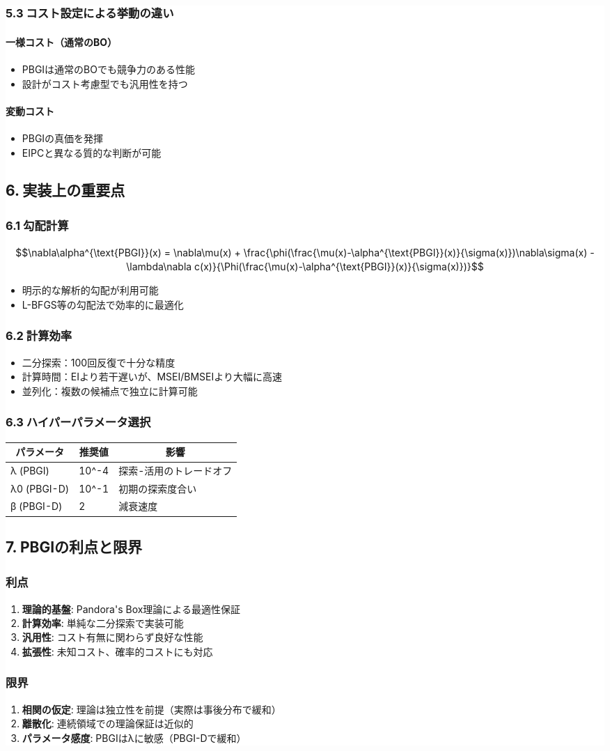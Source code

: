 ### 5.3 コスト設定による挙動の違い

#### 一様コスト（通常のBO）
- PBGIは通常のBOでも競争力のある性能
- 設計がコスト考慮型でも汎用性を持つ

#### 変動コスト
- PBGIの真価を発揮
- EIPCと異なる質的な判断が可能

## 6. 実装上の重要点

### 6.1 勾配計算

$$\nabla\alpha^{\text{PBGI}}(x) = \nabla\mu(x) + \frac{\phi(\frac{\mu(x)-\alpha^{\text{PBGI}}(x)}{\sigma(x)})\nabla\sigma(x) - \lambda\nabla c(x)}{\Phi(\frac{\mu(x)-\alpha^{\text{PBGI}}(x)}{\sigma(x)})}$$

- 明示的な解析的勾配が利用可能
- L-BFGS等の勾配法で効率的に最適化

### 6.2 計算効率

- 二分探索：100回反復で十分な精度
- 計算時間：EIより若干遅いが、MSEI/BMSEIより大幅に高速
- 並列化：複数の候補点で独立に計算可能

### 6.3 ハイパーパラメータ選択

| パラメータ | 推奨値 | 影響 |
|-----------|--------|------|
| λ (PBGI) | 10^-4 | 探索-活用のトレードオフ |
| λ0 (PBGI-D) | 10^-1 | 初期の探索度合い |
| β (PBGI-D) | 2 | 減衰速度 |

## 7. PBGIの利点と限界

### 利点

1. **理論的基盤**: Pandora's Box理論による最適性保証
2. **計算効率**: 単純な二分探索で実装可能
3. **汎用性**: コスト有無に関わらず良好な性能
4. **拡張性**: 未知コスト、確率的コストにも対応

### 限界

1. **相関の仮定**: 理論は独立性を前提（実際は事後分布で緩和）
2. **離散化**: 連続領域での理論保証は近似的
3. **パラメータ感度**: PBGIはλに敏感（PBGI-Dで緩和）
